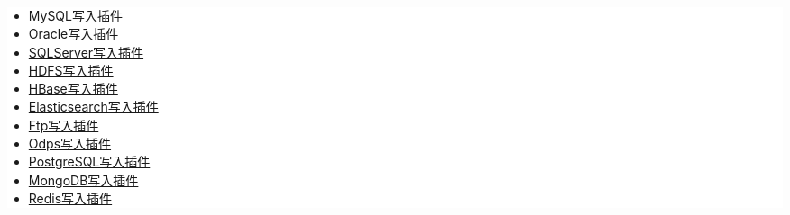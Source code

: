* [MySQL写入插件](docs/mysqlwriter.md)
* [Oracle写入插件](docs/oraclewriter.md)
* [SQLServer写入插件](docs/sqlserverwriter.md)
* [HDFS写入插件](docs/hdfswriter.md)
* [HBase写入插件](docs/hbasewriter.md)
* [Elasticsearch写入插件](docs/eswriter.md)
* [Ftp写入插件](docs/ftpwriter.md)
* [Odps写入插件](docs/odpswriter.md)
* [PostgreSQL写入插件](docs/postgresqlwriter.md)
* [MongoDB写入插件](docs/mongodbwriter.md)
* [Redis写入插件](docs/rediswriter.md)








